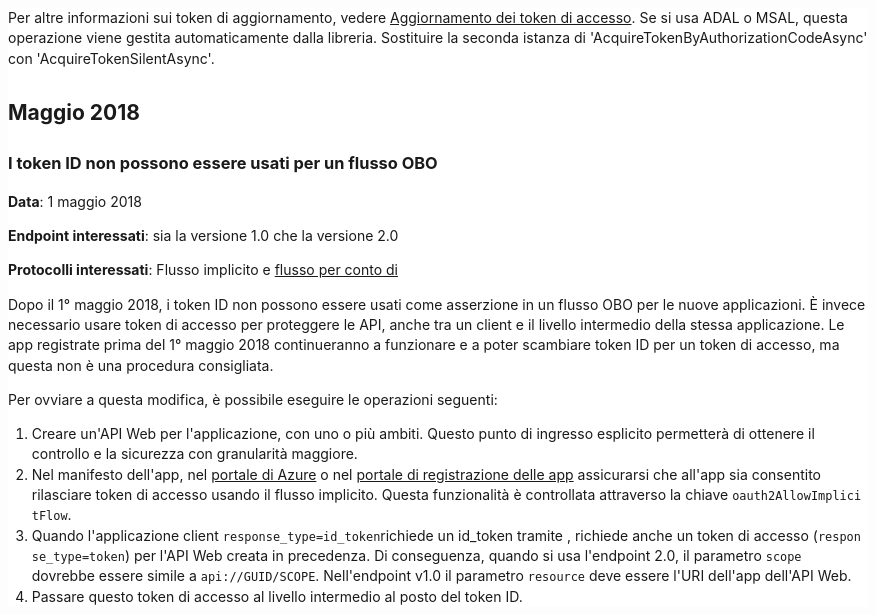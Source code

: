 Per altre informazioni sui token di aggiornamento, vedere [Aggiornamento dei token di accesso](v2-oauth2-auth-code-flow.md#refresh-the-access-token).  Se si usa ADAL o MSAL, questa operazione viene gestita automaticamente dalla libreria. Sostituire la seconda istanza di 'AcquireTokenByAuthorizationCodeAsync' con 'AcquireTokenSilentAsync'.

## <a name="may-2018"></a>Maggio 2018

### <a name="id-tokens-cannot-be-used-for-the-obo-flow"></a>I token ID non possono essere usati per un flusso OBO

**Data**: 1 maggio 2018

**Endpoint interessati**: sia la versione 1.0 che la versione 2.0

**Protocolli interessati**: Flusso implicito e [flusso per conto di](v2-oauth2-on-behalf-of-flow.md)

Dopo il 1° maggio 2018, i token ID non possono essere usati come asserzione in un flusso OBO per le nuove applicazioni. È invece necessario usare token di accesso per proteggere le API, anche tra un client e il livello intermedio della stessa applicazione. Le app registrate prima del 1° maggio 2018 continueranno a funzionare e a poter scambiare token ID per un token di accesso, ma questa non è una procedura consigliata.

Per ovviare a questa modifica, è possibile eseguire le operazioni seguenti:

1. Creare un'API Web per l'applicazione, con uno o più ambiti. Questo punto di ingresso esplicito permetterà di ottenere il controllo e la sicurezza con granularità maggiore.
1. Nel manifesto dell'app, nel [portale di Azure](https://portal.azure.com) o nel [portale di registrazione delle app](https://apps.dev.microsoft.com) assicurarsi che all'app sia consentito rilasciare token di accesso usando il flusso implicito. Questa funzionalità è controllata attraverso la chiave `oauth2AllowImplicitFlow`.
1. Quando l'applicazione client `response_type=id_token`richiede un id_token tramite , richiede anche un token di accesso (`response_type=token`) per l'API Web creata in precedenza. Di conseguenza, quando si usa l'endpoint 2.0, il parametro `scope` dovrebbe essere simile a `api://GUID/SCOPE`. Nell'endpoint v1.0 il parametro `resource` deve essere l'URI dell'app dell'API Web.
1. Passare questo token di accesso al livello intermedio al posto del token ID.

